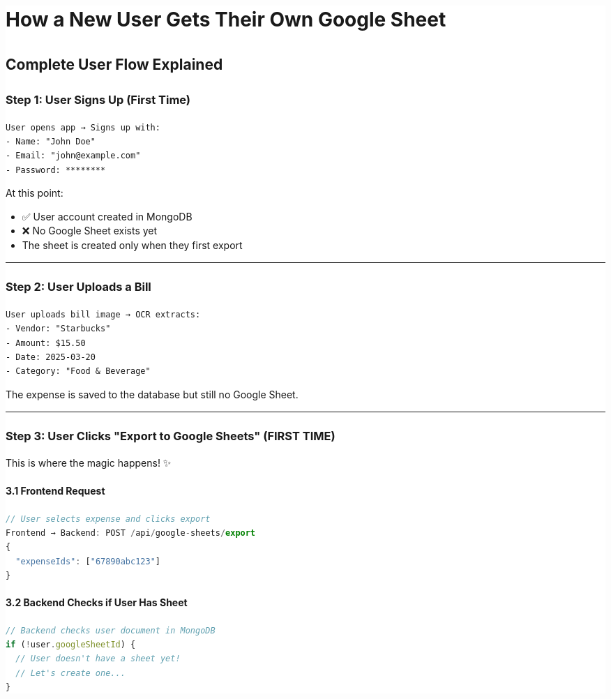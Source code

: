 # How a New User Gets Their Own Google Sheet

## Complete User Flow Explained

### Step 1: User Signs Up (First Time)

```
User opens app → Signs up with:
- Name: "John Doe"
- Email: "john@example.com"
- Password: ********
```

At this point:
- ✅ User account created in MongoDB
- ❌ No Google Sheet exists yet
- The sheet is created only when they first export

---

### Step 2: User Uploads a Bill

```
User uploads bill image → OCR extracts:
- Vendor: "Starbucks"
- Amount: $15.50
- Date: 2025-03-20
- Category: "Food & Beverage"
```

The expense is saved to the database but still no Google Sheet.

---

### Step 3: User Clicks "Export to Google Sheets" (FIRST TIME)

This is where the magic happens! ✨

#### 3.1 Frontend Request
```javascript
// User selects expense and clicks export
Frontend → Backend: POST /api/google-sheets/export
{
  "expenseIds": ["67890abc123"]
}
```

#### 3.2 Backend Checks if User Has Sheet
```javascript
// Backend checks user document in MongoDB
if (!user.googleSheetId) {
  // User doesn't have a sheet yet!
  // Let's create one...
}
```
